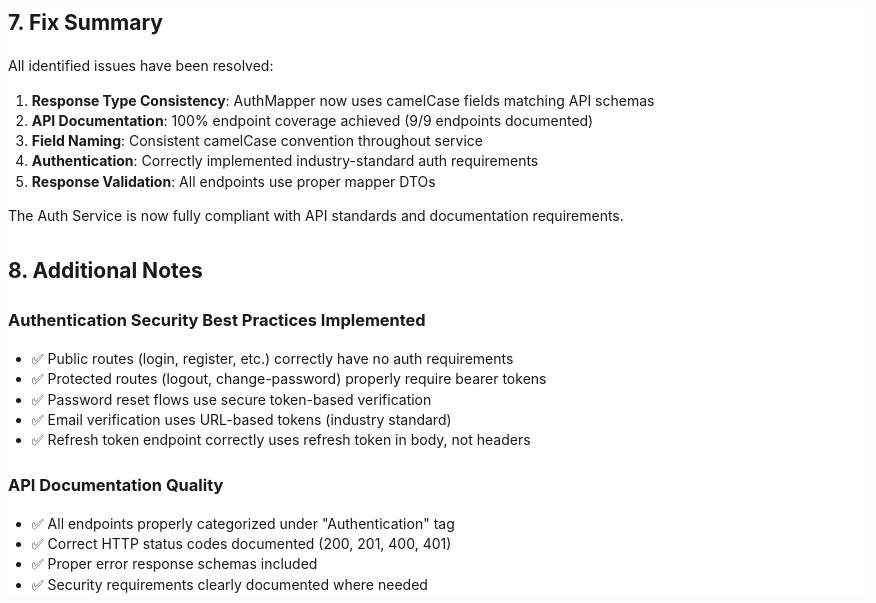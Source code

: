 ## 7. Fix Summary

All identified issues have been resolved:

1. **Response Type Consistency**: AuthMapper now uses camelCase fields matching API schemas
2. **API Documentation**: 100% endpoint coverage achieved (9/9 endpoints documented)
3. **Field Naming**: Consistent camelCase convention throughout service
4. **Authentication**: Correctly implemented industry-standard auth requirements
5. **Response Validation**: All endpoints use proper mapper DTOs

The Auth Service is now fully compliant with API standards and documentation requirements.

## 8. Additional Notes

### Authentication Security Best Practices Implemented

- ✅ Public routes (login, register, etc.) correctly have no auth requirements
- ✅ Protected routes (logout, change-password) properly require bearer tokens
- ✅ Password reset flows use secure token-based verification
- ✅ Email verification uses URL-based tokens (industry standard)
- ✅ Refresh token endpoint correctly uses refresh token in body, not headers

### API Documentation Quality

- ✅ All endpoints properly categorized under "Authentication" tag
- ✅ Correct HTTP status codes documented (200, 201, 400, 401)
- ✅ Proper error response schemas included
- ✅ Security requirements clearly documented where needed
